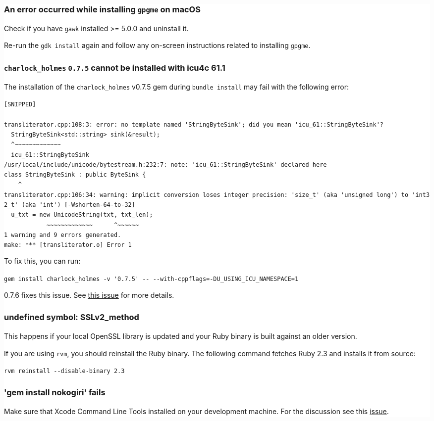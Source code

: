 ### An error occurred while installing `gpgme` on macOS

Check if you have `gawk` installed >= 5.0.0 and uninstall it.

Re-run the `gdk install` again and follow any on-screen instructions related to installing `gpgme`.

### `charlock_holmes` `0.7.5` cannot be installed with icu4c 61.1

The installation of the `charlock_holmes` v0.7.5 gem during `bundle install`
may fail with the following error:

```plaintext
[SNIPPED]

transliterator.cpp:108:3: error: no template named 'StringByteSink'; did you mean 'icu_61::StringByteSink'?
  StringByteSink<std::string> sink(&result);
  ^~~~~~~~~~~~~~
  icu_61::StringByteSink
/usr/local/include/unicode/bytestream.h:232:7: note: 'icu_61::StringByteSink' declared here
class StringByteSink : public ByteSink {
    ^
transliterator.cpp:106:34: warning: implicit conversion loses integer precision: 'size_t' (aka 'unsigned long') to 'int32_t' (aka 'int') [-Wshorten-64-to-32]
  u_txt = new UnicodeString(txt, txt_len);
            ~~~~~~~~~~~~~      ^~~~~~~
1 warning and 9 errors generated.
make: *** [transliterator.o] Error 1
```

To fix this, you can run:

```shell
gem install charlock_holmes -v '0.7.5' -- --with-cppflags=-DU_USING_ICU_NAMESPACE=1
```

0.7.6 fixes this issue. See [this issue](https://github.com/brianmario/charlock_holmes/issues/126) for more details.

### undefined symbol: SSLv2_method

This happens if your local OpenSSL library is updated and your Ruby binary is
built against an older version.

If you are using `rvm`, you should reinstall the Ruby binary. The following
command fetches Ruby 2.3 and installs it from source:

```shell
rvm reinstall --disable-binary 2.3
```

### 'gem install nokogiri' fails

Make sure that Xcode Command Line Tools installed on your development machine. For the discussion see
this [issue](https://gitlab.com/gitlab-org/gitlab-development-kit/issues/124).
